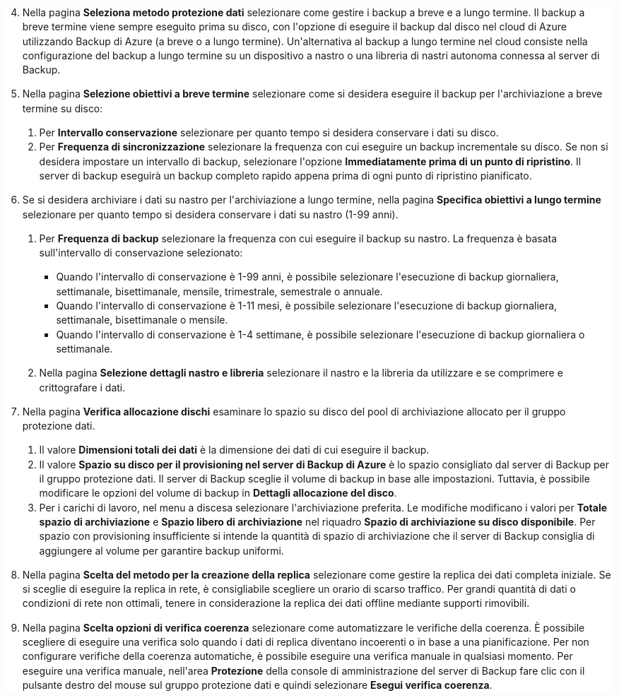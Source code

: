 4.  Nella pagina **Seleziona metodo protezione dati** selezionare come gestire i backup a breve e a lungo termine. Il backup a breve termine viene sempre eseguito prima su disco, con l'opzione di eseguire il backup dal disco nel cloud di Azure utilizzando Backup di Azure (a breve o a lungo termine). Un'alternativa al backup a lungo termine nel cloud consiste nella configurazione del backup a lungo termine su un dispositivo a nastro o una libreria di nastri autonoma connessa al server di Backup.

5.  Nella pagina **Selezione obiettivi a breve termine** selezionare come si desidera eseguire il backup per l'archiviazione a breve termine su disco:
    1. Per **Intervallo conservazione** selezionare per quanto tempo si desidera conservare i dati su disco. 
    2. Per **Frequenza di sincronizzazione** selezionare la frequenza con cui eseguire un backup incrementale su disco. Se non si desidera impostare un intervallo di backup, selezionare l'opzione **Immediatamente prima di un punto di ripristino**. Il server di backup eseguirà un backup completo rapido appena prima di ogni punto di ripristino pianificato.

6.  Se si desidera archiviare i dati su nastro per l'archiviazione a lungo termine, nella pagina **Specifica obiettivi a lungo termine** selezionare per quanto tempo si desidera conservare i dati su nastro (1-99 anni). 
    1. Per **Frequenza di backup** selezionare la frequenza con cui eseguire il backup su nastro. La frequenza è basata sull'intervallo di conservazione selezionato:
        * Quando l'intervallo di conservazione è 1-99 anni, è possibile selezionare l'esecuzione di backup giornaliera, settimanale, bisettimanale, mensile, trimestrale, semestrale o annuale.
        * Quando l'intervallo di conservazione è 1-11 mesi, è possibile selezionare l'esecuzione di backup giornaliera, settimanale, bisettimanale o mensile.
        * Quando l'intervallo di conservazione è 1-4 settimane, è possibile selezionare l'esecuzione di backup giornaliera o settimanale.

    2. Nella pagina **Selezione dettagli nastro e libreria** selezionare il nastro e la libreria da utilizzare e se comprimere e crittografare i dati.

7.  Nella pagina **Verifica allocazione dischi** esaminare lo spazio su disco del pool di archiviazione allocato per il gruppo protezione dati.

    1. Il valore **Dimensioni totali dei dati** è la dimensione dei dati di cui eseguire il backup.
    2. Il valore **Spazio su disco per il provisioning nel server di Backup di Azure** è lo spazio consigliato dal server di Backup per il gruppo protezione dati. Il server di Backup sceglie il volume di backup in base alle impostazioni. Tuttavia, è possibile modificare le opzioni del volume di backup in **Dettagli allocazione del disco**. 
    3. Per i carichi di lavoro, nel menu a discesa selezionare l'archiviazione preferita. Le modifiche modificano i valori per **Totale spazio di archiviazione** e **Spazio libero di archiviazione** nel riquadro **Spazio di archiviazione su disco disponibile**. Per spazio con provisioning insufficiente si intende la quantità di spazio di archiviazione che il server di Backup consiglia di aggiungere al volume per garantire backup uniformi.

8.  Nella pagina **Scelta del metodo per la creazione della replica** selezionare come gestire la replica dei dati completa iniziale. Se si sceglie di eseguire la replica in rete, è consigliabile scegliere un orario di scarso traffico. Per grandi quantità di dati o condizioni di rete non ottimali, tenere in considerazione la replica dei dati offline mediante supporti rimovibili.

9. Nella pagina **Scelta opzioni di verifica coerenza** selezionare come automatizzare le verifiche della coerenza. È possibile scegliere di eseguire una verifica solo quando i dati di replica diventano incoerenti o in base a una pianificazione. Per non configurare verifiche della coerenza automatiche, è possibile eseguire una verifica manuale in qualsiasi momento. Per eseguire una verifica manuale, nell'area **Protezione** della console di amministrazione del server di Backup fare clic con il pulsante destro del mouse sul gruppo protezione dati e quindi selezionare **Esegui verifica coerenza**.
